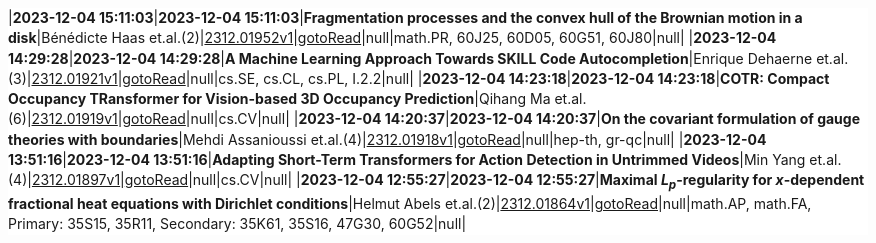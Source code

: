 |**2023-12-04 15:11:03**|**2023-12-04 15:11:03**|**Fragmentation processes and the convex hull of the Brownian motion in a   disk**|Bénédicte Haas et.al.(2)|[2312.01952v1](http://arxiv.org/abs/2312.01952v1)|[gotoRead](http://arxiv.org/pdf/2312.01952v1)|null|math.PR, 60J25, 60D05, 60G51, 60J80|null|
|**2023-12-04 14:29:28**|**2023-12-04 14:29:28**|**A Machine Learning Approach Towards SKILL Code Autocompletion**|Enrique Dehaerne et.al.(3)|[2312.01921v1](http://arxiv.org/abs/2312.01921v1)|[gotoRead](http://arxiv.org/pdf/2312.01921v1)|null|cs.SE, cs.CL, cs.PL, I.2.2|null|
|**2023-12-04 14:23:18**|**2023-12-04 14:23:18**|**COTR: Compact Occupancy TRansformer for Vision-based 3D Occupancy   Prediction**|Qihang Ma et.al.(6)|[2312.01919v1](http://arxiv.org/abs/2312.01919v1)|[gotoRead](http://arxiv.org/pdf/2312.01919v1)|null|cs.CV|null|
|**2023-12-04 14:20:37**|**2023-12-04 14:20:37**|**On the covariant formulation of gauge theories with boundaries**|Mehdi Assanioussi et.al.(4)|[2312.01918v1](http://arxiv.org/abs/2312.01918v1)|[gotoRead](http://arxiv.org/pdf/2312.01918v1)|null|hep-th, gr-qc|null|
|**2023-12-04 13:51:16**|**2023-12-04 13:51:16**|**Adapting Short-Term Transformers for Action Detection in Untrimmed   Videos**|Min Yang et.al.(4)|[2312.01897v1](http://arxiv.org/abs/2312.01897v1)|[gotoRead](http://arxiv.org/pdf/2312.01897v1)|null|cs.CV|null|
|**2023-12-04 12:55:27**|**2023-12-04 12:55:27**|**Maximal $L_p$-regularity for $x$-dependent fractional heat equations   with Dirichlet conditions**|Helmut Abels et.al.(2)|[2312.01864v1](http://arxiv.org/abs/2312.01864v1)|[gotoRead](http://arxiv.org/pdf/2312.01864v1)|null|math.AP, math.FA, Primary: 35S15, 35R11, Secondary: 35K61, 35S16, 47G30, 60G52|null|
